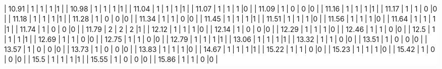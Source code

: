 | 10.91 | 1 | 1 | 1 |1 |
| 10.98 | 1 | 1 | 1 |1 |
| 11.04 | 1 | 1 | 1 |1 |
| 11.07 | 1 | 1 | 1 |0 |
| 11.09 | 1 | 0 | 0 |0 |
| 11.16 | 1 | 1 | 1 |1 |
| 11.17 | 1 | 1 | 0 |0 |
| 11.18 | 1 | 1 | 1 |1 |
| 11.28 | 1 | 0 | 0 |0 |
| 11.34 | 1 | 1 | 0 |0 |
| 11.45 | 1 | 1 | 1 |1 |
| 11.51 | 1 | 1 | 1 |0 |
| 11.56 | 1 | 1 | 1 |0 |
| 11.64 | 1 | 1 | 1 |1 |
| 11.74 | 1 | 0 | 0 |0 |
| 11.79 | 2 | 2 | 2 |1 |
| 12.12 | 1 | 1 | 1 |0 |
| 12.14 | 1 | 0 | 0 |0 |
| 12.29 | 1 | 1 | 1 |0 |
| 12.46 | 1 | 1 | 0 |0 |
| 12.5 | 1 | 1 | 1 |1 |
| 12.69 | 1 | 1 | 0 |0 |
| 12.75 | 1 | 1 | 0 |0 |
| 12.79 | 1 | 1 | 1 |1 |
| 13.06 | 1 | 1 | 1 |1 |
| 13.32 | 1 | 1 | 0 |0 |
| 13.51 | 1 | 0 | 0 |0 |
| 13.57 | 1 | 0 | 0 |0 |
| 13.73 | 1 | 0 | 0 |0 |
| 13.83 | 1 | 1 | 1 |0 |
| 14.67 | 1 | 1 | 1 |1 |
| 15.22 | 1 | 1 | 0 |0 |
| 15.23 | 1 | 1 | 1 |0 |
| 15.42 | 1 | 0 | 0 |0 |
| 15.5 | 1 | 1 | 1 |1 |
| 15.55 | 1 | 0 | 0 |0 |
| 15.86 | 1 | 1 | 0 |0 |